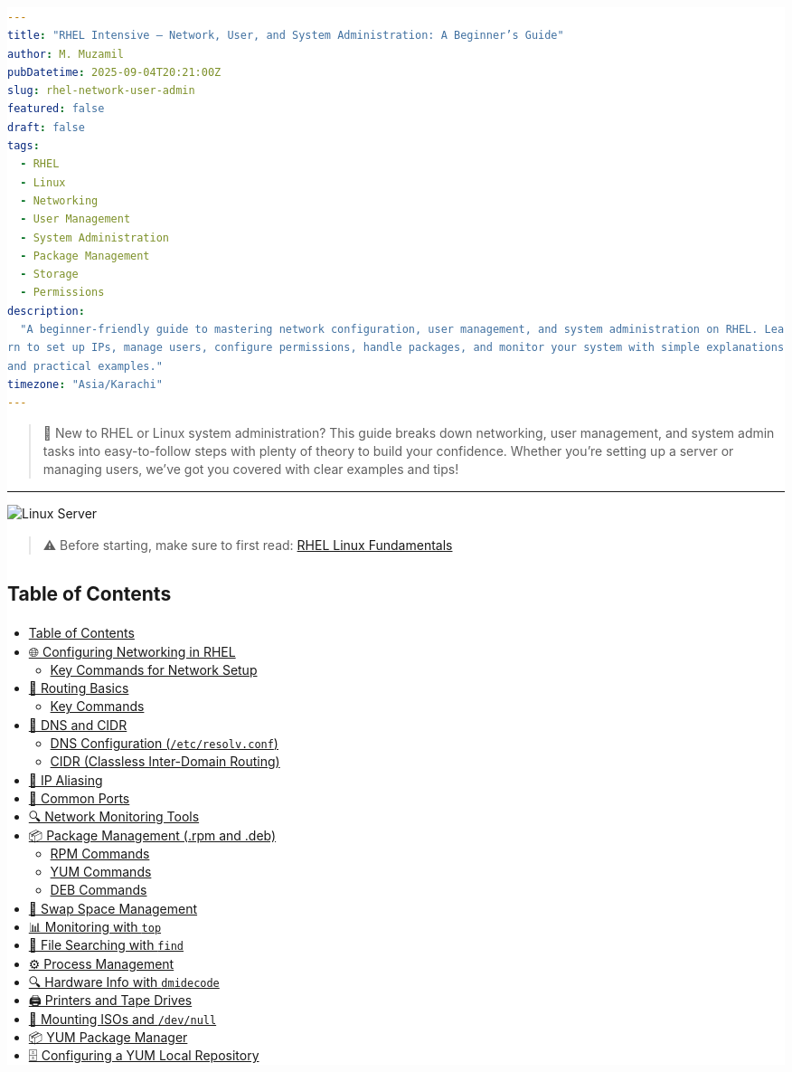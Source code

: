 ```yaml
---
title: "RHEL Intensive – Network, User, and System Administration: A Beginner’s Guide"
author: M. Muzamil
pubDatetime: 2025-09-04T20:21:00Z
slug: rhel-network-user-admin
featured: false
draft: false
tags:
  - RHEL
  - Linux
  - Networking
  - User Management
  - System Administration
  - Package Management
  - Storage
  - Permissions
description:
  "A beginner-friendly guide to mastering network configuration, user management, and system administration on RHEL. Learn to set up IPs, manage users, configure permissions, handle packages, and monitor your system with simple explanations and practical examples."
timezone: "Asia/Karachi"
---
```


> 🎯 New to RHEL or Linux system administration? This guide breaks down networking, user management, and system admin tasks into easy-to-follow steps with plenty of theory to build your confidence. Whether you’re setting up a server or managing users, we’ve got you covered with clear examples and tips!

---

![Linux Server](https://img.freepik.com/free-vector/big-data-processing-concept-server-room-blockchain-technology-token-access_39422-812.jpg?t=st=1757085786~exp=1757089386~hmac=8494f3caa18b986e06abe98ae6aada457fa73448b0656c901f4b2a8bd0153489&w=1060)


> ⚠️ Before starting, make sure to first read: [RHEL Linux Fundamentals](https://0xmuzamil.dev/posts/rhel-linux-fundamentals)



## Table of Contents

- [Table of Contents](#table-of-contents)
- [🌐 Configuring Networking in RHEL](#-configuring-networking-in-rhel)
  - [Key Commands for Network Setup](#key-commands-for-network-setup)
- [🚪 Routing Basics](#-routing-basics)
  - [Key Commands](#key-commands)
- [📡 DNS and CIDR](#-dns-and-cidr)
  - [DNS Configuration (`/etc/resolv.conf`)](#dns-configuration-etcresolvconf)
  - [CIDR (Classless Inter-Domain Routing)](#cidr-classless-inter-domain-routing)
- [🔗 IP Aliasing](#-ip-aliasing)
- [🔌 Common Ports](#-common-ports)
- [🔍 Network Monitoring Tools](#-network-monitoring-tools)
- [📦 Package Management (.rpm and .deb)](#-package-management-rpm-and-deb)
  - [RPM Commands](#rpm-commands)
  - [YUM Commands](#yum-commands)
  - [DEB Commands](#deb-commands)
- [💾 Swap Space Management](#-swap-space-management)
- [📊 Monitoring with `top`](#-monitoring-with-top)
- [🔎 File Searching with `find`](#-file-searching-with-find)
- [⚙️ Process Management](#️-process-management)
- [🔍 Hardware Info with `dmidecode`](#-hardware-info-with-dmidecode)
- [🖨️ Printers and Tape Drives](#️-printers-and-tape-drives)
- [💾 Mounting ISOs and `/dev/null`](#-mounting-isos-and-devnull)
- [📦 YUM Package Manager](#-yum-package-manager)
- [🗄️ Configuring a YUM Local Repository](#️-configuring-a-yum-local-repository)